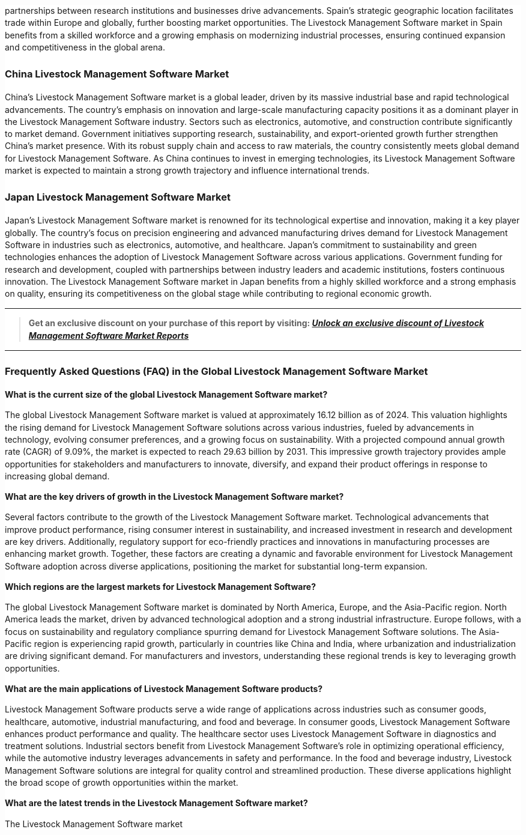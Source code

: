 partnerships between research institutions and businesses drive advancements. Spain&rsquo;s strategic geographic location facilitates trade within Europe and globally, further boosting market opportunities. The Livestock Management Software market in Spain benefits from a skilled workforce and a growing emphasis on modernizing industrial processes, ensuring continued expansion and competitiveness in the global arena.</p><h3>China Livestock Management Software Market</h3><p>China&rsquo;s Livestock Management Software market is a global leader, driven by its massive industrial base and rapid technological advancements. The country&rsquo;s emphasis on innovation and large-scale manufacturing capacity positions it as a dominant player in the Livestock Management Software industry. Sectors such as electronics, automotive, and construction contribute significantly to market demand. Government initiatives supporting research, sustainability, and export-oriented growth further strengthen China&rsquo;s market presence. With its robust supply chain and access to raw materials, the country consistently meets global demand for Livestock Management Software. As China continues to invest in emerging technologies, its Livestock Management Software market is expected to maintain a strong growth trajectory and influence international trends.</p><h3>Japan Livestock Management Software Market</h3><p>Japan&rsquo;s Livestock Management Software market is renowned for its technological expertise and innovation, making it a key player globally. The country&rsquo;s focus on precision engineering and advanced manufacturing drives demand for Livestock Management Software in industries such as electronics, automotive, and healthcare. Japan&rsquo;s commitment to sustainability and green technologies enhances the adoption of Livestock Management Software across various applications. Government funding for research and development, coupled with partnerships between industry leaders and academic institutions, fosters continuous innovation. The Livestock Management Software market in Japan benefits from a highly skilled workforce and a strong emphasis on quality, ensuring its competitiveness on the global stage while contributing to regional economic growth.</p><hr /><blockquote><p><strong>Get an exclusive discount on your purchase of this report by visiting: <em><a href="://marketresearchpulse.com/ask-for-discount/3143?utm_source=Github&amp;utm_medium=023">Unlock an exclusive discount of Livestock Management Software Market Reports</a></em>&nbsp;</strong></p></blockquote><hr /><h3>Frequently Asked Questions (FAQ) in the Global Livestock Management Software Market</h3><p><strong>What is the current size of the global Livestock Management Software market?</strong></p><p>The global Livestock Management Software market is valued at approximately 16.12 billion as of 2024. This valuation highlights the rising demand for Livestock Management Software solutions across various industries, fueled by advancements in technology, evolving consumer preferences, and a growing focus on sustainability. With a projected compound annual growth rate (CAGR) of 9.09%, the market is expected to reach 29.63 billion by 2031. This impressive growth trajectory provides ample opportunities for stakeholders and manufacturers to innovate, diversify, and expand their product offerings in response to increasing global demand.</p><p><strong>What are the key drivers of growth in the Livestock Management Software market?</strong></p><p>Several factors contribute to the growth of the Livestock Management Software market. Technological advancements that improve product performance, rising consumer interest in sustainability, and increased investment in research and development are key drivers. Additionally, regulatory support for eco-friendly practices and innovations in manufacturing processes are enhancing market growth. Together, these factors are creating a dynamic and favorable environment for Livestock Management Software adoption across diverse applications, positioning the market for substantial long-term expansion.</p><p><strong>Which regions are the largest markets for Livestock Management Software?</strong></p><p>The global Livestock Management Software market is dominated by North America, Europe, and the Asia-Pacific region. North America leads the market, driven by advanced technological adoption and a strong industrial infrastructure. Europe follows, with a focus on sustainability and regulatory compliance spurring demand for Livestock Management Software solutions. The Asia-Pacific region is experiencing rapid growth, particularly in countries like China and India, where urbanization and industrialization are driving significant demand. For manufacturers and investors, understanding these regional trends is key to leveraging growth opportunities.</p><p><strong>What are the main applications of Livestock Management Software products?</strong></p><p>Livestock Management Software products serve a wide range of applications across industries such as consumer goods, healthcare, automotive, industrial manufacturing, and food and beverage. In consumer goods, Livestock Management Software enhances product performance and quality. The healthcare sector uses Livestock Management Software in diagnostics and treatment solutions. Industrial sectors benefit from Livestock Management Software&rsquo;s role in optimizing operational efficiency, while the automotive industry leverages advancements in safety and performance. In the food and beverage industry, Livestock Management Software solutions are integral for quality control and streamlined production. These diverse applications highlight the broad scope of growth opportunities within the market.</p><p><strong>What are the latest trends in the Livestock Management Software market?</strong></p><p>The Livestock Management Software market